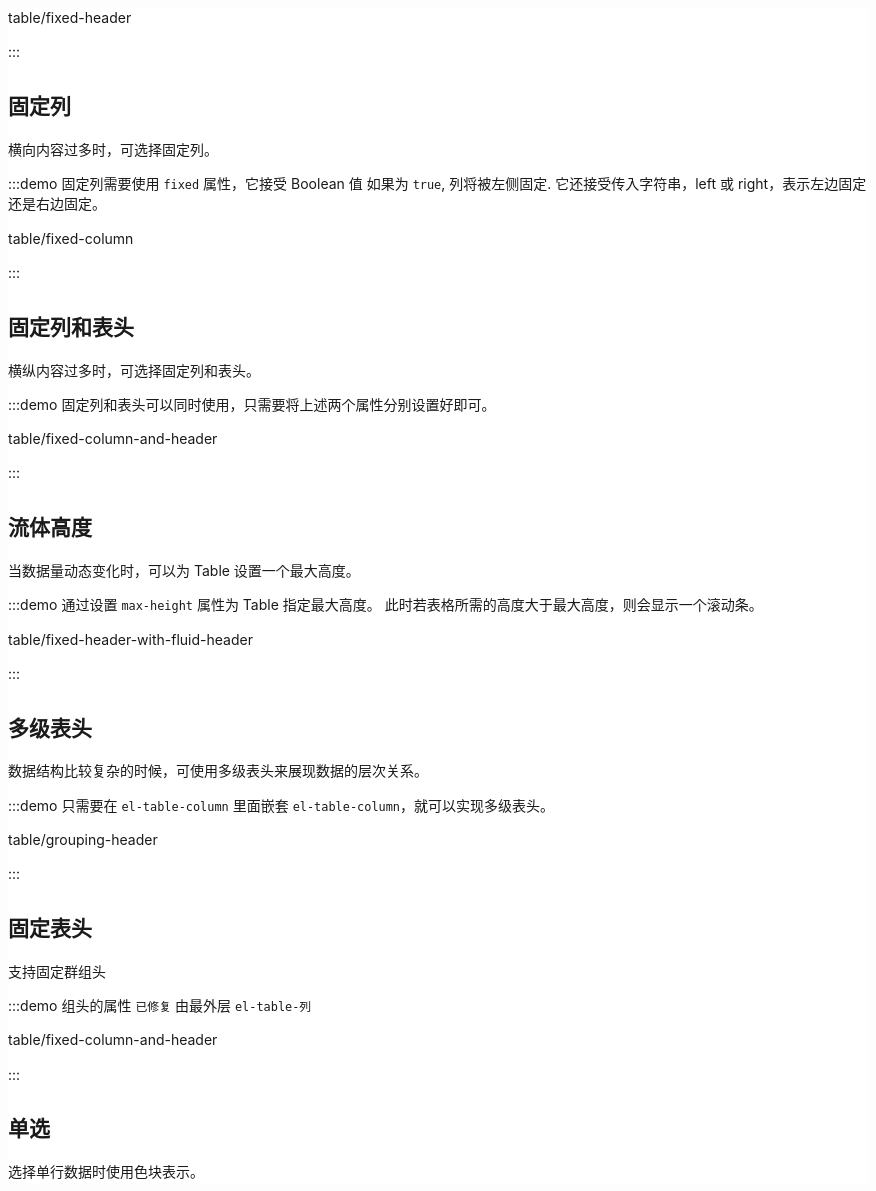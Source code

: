 table/fixed-header

:::

## 固定列

横向内容过多时，可选择固定列。

:::demo 固定列需要使用 `fixed` 属性，它接受 Boolean 值 如果为 `true`, 列将被左侧固定. 它还接受传入字符串，left 或 right，表示左边固定还是右边固定。

table/fixed-column

:::

## 固定列和表头

横纵内容过多时，可选择固定列和表头。

:::demo 固定列和表头可以同时使用，只需要将上述两个属性分别设置好即可。

table/fixed-column-and-header

:::

## 流体高度

当数据量动态变化时，可以为 Table 设置一个最大高度。

:::demo 通过设置 `max-height` 属性为 Table 指定最大高度。 此时若表格所需的高度大于最大高度，则会显示一个滚动条。

table/fixed-header-with-fluid-header

:::

## 多级表头

数据结构比较复杂的时候，可使用多级表头来展现数据的层次关系。

:::demo 只需要在 `el-table-column` 里面嵌套 `el-table-column`，就可以实现多级表头。

table/grouping-header

:::

## 固定表头

支持固定群组头

:::demo 组头的属性 `已修复` 由最外层 `el-table-列`

table/fixed-column-and-header

:::

## 单选

选择单行数据时使用色块表示。
